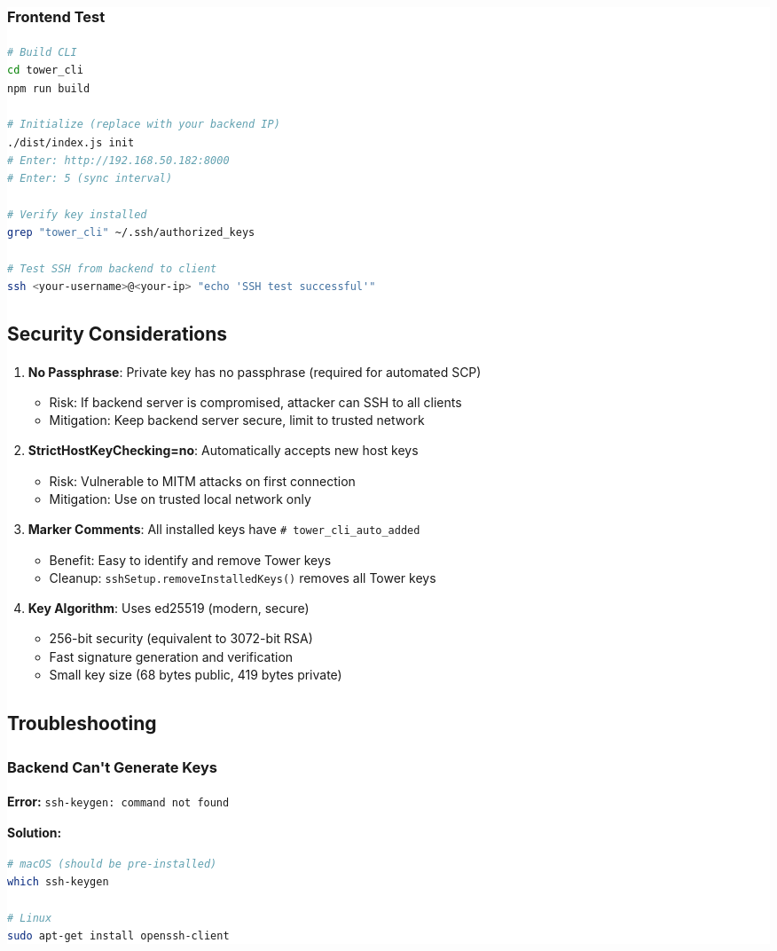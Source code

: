 ### Frontend Test

```bash
# Build CLI
cd tower_cli
npm run build

# Initialize (replace with your backend IP)
./dist/index.js init
# Enter: http://192.168.50.182:8000
# Enter: 5 (sync interval)

# Verify key installed
grep "tower_cli" ~/.ssh/authorized_keys

# Test SSH from backend to client
ssh <your-username>@<your-ip> "echo 'SSH test successful'"
```

## Security Considerations

1. **No Passphrase**: Private key has no passphrase (required for automated SCP)
   - Risk: If backend server is compromised, attacker can SSH to all clients
   - Mitigation: Keep backend server secure, limit to trusted network

2. **StrictHostKeyChecking=no**: Automatically accepts new host keys
   - Risk: Vulnerable to MITM attacks on first connection
   - Mitigation: Use on trusted local network only

3. **Marker Comments**: All installed keys have `# tower_cli_auto_added`
   - Benefit: Easy to identify and remove Tower keys
   - Cleanup: `sshSetup.removeInstalledKeys()` removes all Tower keys

4. **Key Algorithm**: Uses ed25519 (modern, secure)
   - 256-bit security (equivalent to 3072-bit RSA)
   - Fast signature generation and verification
   - Small key size (68 bytes public, 419 bytes private)

## Troubleshooting

### Backend Can't Generate Keys

**Error:** `ssh-keygen: command not found`

**Solution:**
```bash
# macOS (should be pre-installed)
which ssh-keygen

# Linux
sudo apt-get install openssh-client
```
